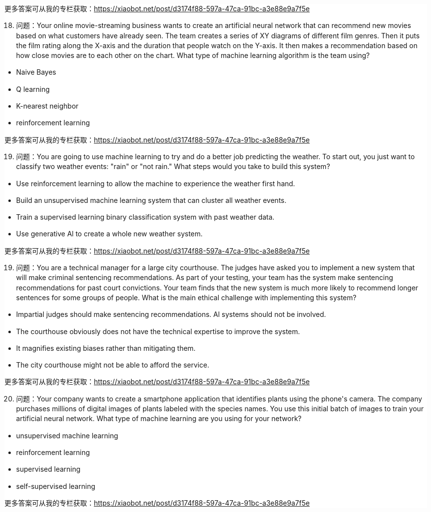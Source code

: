 更多答案可从我的专栏获取：https://xiaobot.net/post/d3174f88-597a-47ca-91bc-a3e88e9a7f5e

18. 问题：Your online movie-streaming business wants to create an artificial neural network that can recommend new movies based on what customers have already seen. The team creates a series of XY diagrams of different film genres. Then it puts the film rating along the X-axis and the duration that people watch on the Y-axis. It then makes a recommendation based on how close movies are to each other on the chart. What type of machine learning algorithm is the team using?

- Naive Bayes

- Q learning

- K-nearest neighbor

- reinforcement learning

更多答案可从我的专栏获取：https://xiaobot.net/post/d3174f88-597a-47ca-91bc-a3e88e9a7f5e

19. 问题：You are going to use machine learning to try and do a better job predicting the weather. To start out, you just want to classify two weather events: "rain" or "not rain." What steps would you take to build this system?

- Use reinforcement learning to allow the machine to experience the weather first hand.

- Build an unsupervised machine learning system that can cluster all weather events.

- Train a supervised learning binary classification system with past weather data.

- Use generative Al to create a whole new weather system.

更多答案可从我的专栏获取：https://xiaobot.net/post/d3174f88-597a-47ca-91bc-a3e88e9a7f5e

19. 问题：You are a technical manager for a large city courthouse. The judges have asked you to implement a new system that will make criminal sentencing recommendations. As part of your testing, your team has the system make sentencing recommendations for past court convictions. Your team finds that the new system is much more likely to recommend longer sentences for some groups of people. What is the main ethical challenge with implementing this system?

- Impartial judges should make sentencing recommendations. Al systems should not be involved.

- The courthouse obviously does not have the technical expertise to improve the system.

- It magnifies existing biases rather than mitigating them.

- The city courthouse might not be able to afford the service.

更多答案可从我的专栏获取：https://xiaobot.net/post/d3174f88-597a-47ca-91bc-a3e88e9a7f5e

20. 问题：Your company wants to create a smartphone application that identifies plants using the phone's camera. The company purchases millions of digital images of plants labeled with the species names. You use this initial batch of images to train your artificial neural network. What type of machine learning are you using for your network?

- unsupervised machine learning

- reinforcement learning

- supervised learning

- self-supervised learning

更多答案可从我的专栏获取：https://xiaobot.net/post/d3174f88-597a-47ca-91bc-a3e88e9a7f5e

